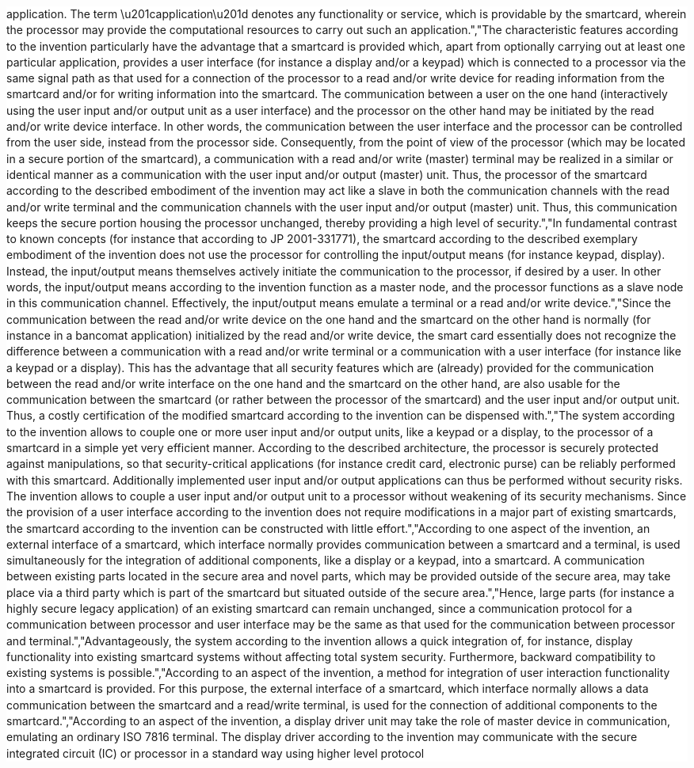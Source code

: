 application. The term \u201capplication\u201d denotes any functionality or service, which is providable by the smartcard, wherein the processor may provide the computational resources to carry out such an application.","The characteristic features according to the invention particularly have the advantage that a smartcard is provided which, apart from optionally carrying out at least one particular application, provides a user interface (for instance a display and\/or a keypad) which is connected to a processor via the same signal path as that used for a connection of the processor to a read and\/or write device for reading information from the smartcard and\/or for writing information into the smartcard. The communication between a user on the one hand (interactively using the user input and\/or output unit as a user interface) and the processor on the other hand may be initiated by the read and\/or write device interface. In other words, the communication between the user interface and the processor can be controlled from the user side, instead from the processor side. Consequently, from the point of view of the processor (which may be located in a secure portion of the smartcard), a communication with a read and\/or write (master) terminal may be realized in a similar or identical manner as a communication with the user input and\/or output (master) unit. Thus, the processor of the smartcard according to the described embodiment of the invention may act like a slave in both the communication channels with the read and\/or write terminal and the communication channels with the user input and\/or output (master) unit. Thus, this communication keeps the secure portion housing the processor unchanged, thereby providing a high level of security.","In fundamental contrast to known concepts (for instance that according to JP 2001-331771), the smartcard according to the described exemplary embodiment of the invention does not use the processor for controlling the input\/output means (for instance keypad, display). Instead, the input\/output means themselves actively initiate the communication to the processor, if desired by a user. In other words, the input\/output means according to the invention function as a master node, and the processor functions as a slave node in this communication channel. Effectively, the input\/output means emulate a terminal or a read and\/or write device.","Since the communication between the read and\/or write device on the one hand and the smartcard on the other hand is normally (for instance in a bancomat application) initialized by the read and\/or write device, the smart card essentially does not recognize the difference between a communication with a read and\/or write terminal or a communication with a user interface (for instance like a keypad or a display). This has the advantage that all security features which are (already) provided for the communication between the read and\/or write interface on the one hand and the smartcard on the other hand, are also usable for the communication between the smartcard (or rather between the processor of the smartcard) and the user input and\/or output unit. Thus, a costly certification of the modified smartcard according to the invention can be dispensed with.","The system according to the invention allows to couple one or more user input and\/or output units, like a keypad or a display, to the processor of a smartcard in a simple yet very efficient manner. According to the described architecture, the processor is securely protected against manipulations, so that security-critical applications (for instance credit card, electronic purse) can be reliably performed with this smartcard. Additionally implemented user input and\/or output applications can thus be performed without security risks. The invention allows to couple a user input and\/or output unit to a processor without weakening of its security mechanisms. Since the provision of a user interface according to the invention does not require modifications in a major part of existing smartcards, the smartcard according to the invention can be constructed with little effort.","According to one aspect of the invention, an external interface of a smartcard, which interface normally provides communication between a smartcard and a terminal, is used simultaneously for the integration of additional components, like a display or a keypad, into a smartcard. A communication between existing parts located in the secure area and novel parts, which may be provided outside of the secure area, may take place via a third party which is part of the smartcard but situated outside of the secure area.","Hence, large parts (for instance a highly secure legacy application) of an existing smartcard can remain unchanged, since a communication protocol for a communication between processor and user interface may be the same as that used for the communication between processor and terminal.","Advantageously, the system according to the invention allows a quick integration of, for instance, display functionality into existing smartcard systems without affecting total system security. Furthermore, backward compatibility to existing systems is possible.","According to an aspect of the invention, a method for integration of user interaction functionality into a smartcard is provided. For this purpose, the external interface of a smartcard, which interface normally allows a data communication between the smartcard and a read\/write terminal, is used for the connection of additional components to the smartcard.","According to an aspect of the invention, a display driver unit may take the role of master device in communication, emulating an ordinary ISO 7816 terminal. The display driver according to the invention may communicate with the secure integrated circuit (IC) or processor in a standard way using higher level protocol